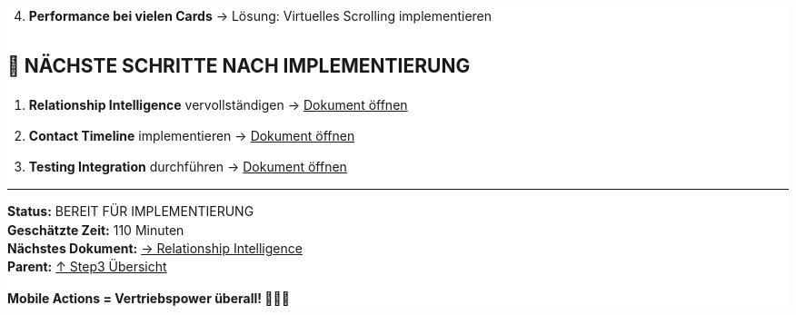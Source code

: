 4. **Performance bei vielen Cards**
   → Lösung: Virtuelles Scrolling implementieren

## 🚀 NÄCHSTE SCHRITTE NACH IMPLEMENTIERUNG

1. **Relationship Intelligence** vervollständigen
   → [Dokument öffnen](/Users/joergstreeck/freshplan-sales-tool/docs/features/FC-005-CUSTOMER-MANAGEMENT/Step3/RELATIONSHIP_INTELLIGENCE.md)

2. **Contact Timeline** implementieren
   → [Dokument öffnen](/Users/joergstreeck/freshplan-sales-tool/docs/features/FC-005-CUSTOMER-MANAGEMENT/Step3/CONTACT_TIMELINE.md)

3. **Testing Integration** durchführen
   → [Dokument öffnen](/Users/joergstreeck/freshplan-sales-tool/docs/features/FC-005-CUSTOMER-MANAGEMENT/Step3/TESTING_INTEGRATION.md)

---

**Status:** BEREIT FÜR IMPLEMENTIERUNG  
**Geschätzte Zeit:** 110 Minuten  
**Nächstes Dokument:** [→ Relationship Intelligence](/Users/joergstreeck/freshplan-sales-tool/docs/features/FC-005-CUSTOMER-MANAGEMENT/Step3/RELATIONSHIP_INTELLIGENCE.md)  
**Parent:** [↑ Step3 Übersicht](/Users/joergstreeck/freshplan-sales-tool/docs/features/FC-005-CUSTOMER-MANAGEMENT/Step3/README.md)

**Mobile Actions = Vertriebspower überall! 📱💼🚀**